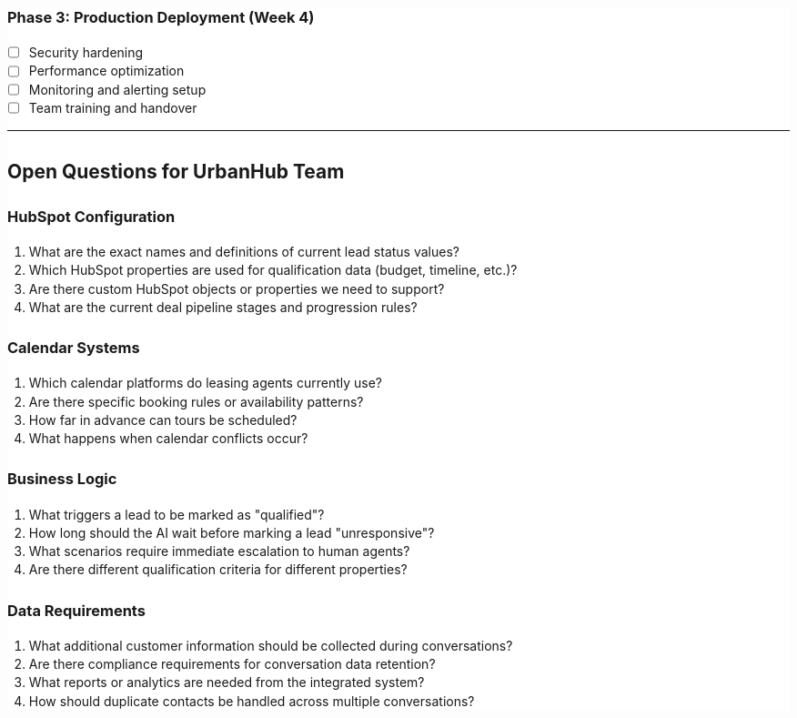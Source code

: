 ### Phase 3: Production Deployment (Week 4)
- [ ] Security hardening
- [ ] Performance optimization
- [ ] Monitoring and alerting setup
- [ ] Team training and handover

---

## Open Questions for UrbanHub Team

### HubSpot Configuration
1. What are the exact names and definitions of current lead status values?
2. Which HubSpot properties are used for qualification data (budget, timeline, etc.)?
3. Are there custom HubSpot objects or properties we need to support?
4. What are the current deal pipeline stages and progression rules?

### Calendar Systems
1. Which calendar platforms do leasing agents currently use?
2. Are there specific booking rules or availability patterns?
3. How far in advance can tours be scheduled?
4. What happens when calendar conflicts occur?

### Business Logic
1. What triggers a lead to be marked as "qualified"?
2. How long should the AI wait before marking a lead "unresponsive"?
3. What scenarios require immediate escalation to human agents?
4. Are there different qualification criteria for different properties?

### Data Requirements
1. What additional customer information should be collected during conversations?
2. Are there compliance requirements for conversation data retention?
3. What reports or analytics are needed from the integrated system?
4. How should duplicate contacts be handled across multiple conversations?